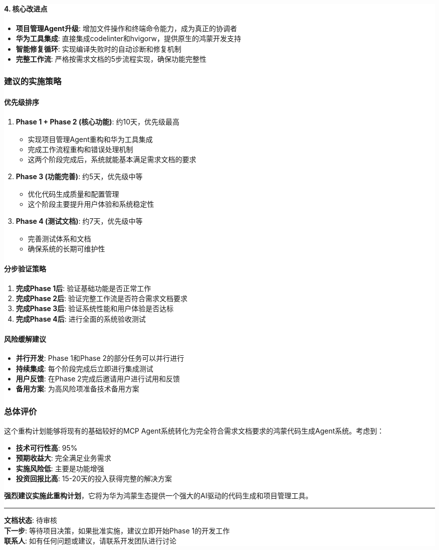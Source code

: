 #### 4. 核心改进点
- **项目管理Agent升级**: 增加文件操作和终端命令能力，成为真正的协调者
- **华为工具集成**: 直接集成codelinter和hvigorw，提供原生的鸿蒙开发支持
- **智能修复循环**: 实现编译失败时的自动诊断和修复机制
- **完整工作流**: 严格按需求文档的5步流程实现，确保功能完整性

### 建议的实施策略

#### 优先级排序
1. **Phase 1 + Phase 2 (核心功能)**: 约10天，优先级最高
   - 实现项目管理Agent重构和华为工具集成
   - 完成工作流程重构和错误处理机制
   - 这两个阶段完成后，系统就能基本满足需求文档的要求

2. **Phase 3 (功能完善)**: 约5天，优先级中等
   - 优化代码生成质量和配置管理
   - 这个阶段主要提升用户体验和系统稳定性

3. **Phase 4 (测试文档)**: 约7天，优先级中等
   - 完善测试体系和文档
   - 确保系统的长期可维护性

#### 分步验证策略
1. **完成Phase 1后**: 验证基础功能是否正常工作
2. **完成Phase 2后**: 验证完整工作流是否符合需求文档要求
3. **完成Phase 3后**: 验证系统性能和用户体验是否达标
4. **完成Phase 4后**: 进行全面的系统验收测试

#### 风险缓解建议
- **并行开发**: Phase 1和Phase 2的部分任务可以并行进行
- **持续集成**: 每个阶段完成后立即进行集成测试
- **用户反馈**: 在Phase 2完成后邀请用户进行试用和反馈
- **备用方案**: 为高风险项准备技术备用方案

### 总体评价

这个重构计划能够将现有的基础较好的MCP Agent系统转化为完全符合需求文档要求的鸿蒙代码生成Agent系统。考虑到：

- **技术可行性高**: 95%
- **预期收益大**: 完全满足业务需求
- **实施风险低**: 主要是功能增强
- **投资回报比高**: 15-20天的投入获得完整的解决方案

**强烈建议实施此重构计划**，它将为华为鸿蒙生态提供一个强大的AI驱动的代码生成和项目管理工具。

---

**文档状态**: 待审核  
**下一步**: 等待项目决策，如果批准实施，建议立即开始Phase 1的开发工作  
**联系人**: 如有任何问题或建议，请联系开发团队进行讨论
